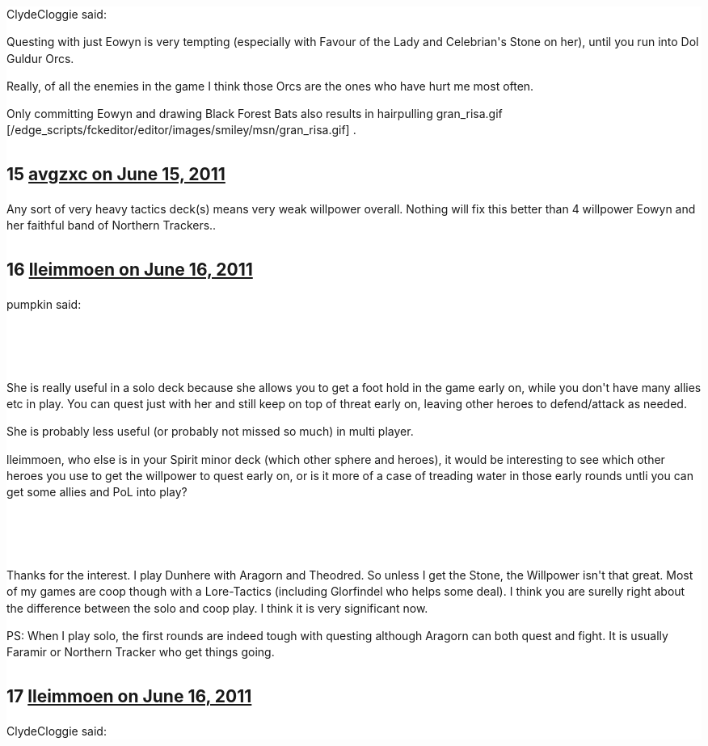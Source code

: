 ClydeCloggie said:

Questing with just Eowyn is very tempting (especially with Favour of the Lady and Celebrian's Stone on her), until you run into Dol Guldur Orcs.

Really, of all the enemies in the game I think those Orcs are the ones who have hurt me most often.



Only committing Eowyn and drawing Black Forest Bats also results in hairpulling gran_risa.gif [/edge_scripts/fckeditor/editor/images/smiley/msn/gran_risa.gif] .

## 15 [avgzxc on June 15, 2011](https://community.fantasyflightgames.com/topic/48381-why-is-eowyn-so-good-advice-on-getting-progress-tokens-without-her/?do=findComment&comment=485864)

Any sort of very heavy tactics deck(s) means very weak willpower overall. Nothing will fix this better than 4 willpower Eowyn and her faithful band of Northern Trackers..

## 16 [lleimmoen on June 16, 2011](https://community.fantasyflightgames.com/topic/48381-why-is-eowyn-so-good-advice-on-getting-progress-tokens-without-her/?do=findComment&comment=486338)

pumpkin said:

 

 

She is really useful in a solo deck because she allows you to get a foot hold in the game early on, while you don't have many allies etc in play. You can quest just with her and still keep on top of threat early on, leaving other heroes to defend/attack as needed. 

She is probably less useful (or probably not missed so much) in multi player.

lleimmoen, who else is in your Spirit minor deck (which other sphere and heroes), it would be interesting to see which other heroes you use to get the willpower to quest early on, or is it more of a case of treading water in those early rounds untli you can get some allies and PoL into play?

 

 

Thanks for the interest. I play Dunhere with Aragorn and Theodred. So unless I get the Stone, the Willpower isn't that great. Most of my games are coop though with a Lore-Tactics (including Glorfindel who helps some deal). I think you are surelly right about the difference between the solo and coop play. I think it is very significant now.

PS: When I play solo, the first rounds are indeed tough with questing although Aragorn can both quest and fight. It is usually Faramir or Northern Tracker who get things going.

## 17 [lleimmoen on June 16, 2011](https://community.fantasyflightgames.com/topic/48381-why-is-eowyn-so-good-advice-on-getting-progress-tokens-without-her/?do=findComment&comment=486341)

ClydeCloggie said:
